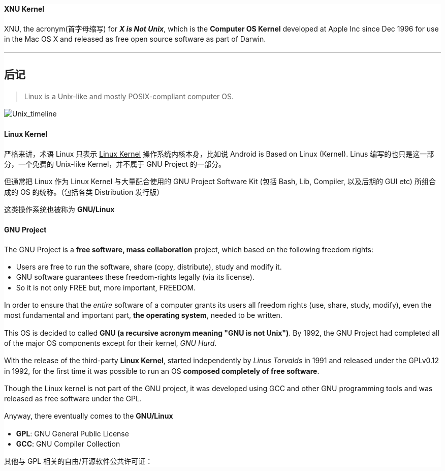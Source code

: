 #### XNU Kernel
XNU, the acronym(首字母缩写) for ***X is Not Unix***, which is the **Computer OS Kernel** developed at Apple Inc since Dec 1996 for use in the Mac OS X and released as free open source software as part of Darwin.


---

## 后记


> Linux is a Unix-like and mostly POSIX-compliant computer OS.


![Unix_timeline](http://upload.wikimedia.org/wikipedia/commons/thumb/c/cd/Unix_timeline.en.svg/800px-Unix_timeline.en.svg.png)


#### Linux Kernel

严格来讲，术语 Linux 只表示 [Linux Kernel](http://en.wikipedia.org/wiki/Linux_kernel) 操作系统内核本身，比如说 Android is Based on Linux (Kernel). Linus 编写的也只是这一部分，一个免费的 Unix-like Kernel，并不属于 GNU Project 的一部分。

但通常把 Linux 作为 Linux Kernel 与大量配合使用的 GNU Project Software Kit (包括 Bash, Lib, Compiler, 以及后期的 GUI etc) 所组合成的 OS 的统称。（包括各类 Distribution 发行版）

这类操作系统也被称为 **GNU/Linux**


#### GNU Project

The GNU Project is a **free software, mass collaboration** project, which based on the following freedom rights:

* Users are free to run the software, share (copy, distribute), study and modify it.
* GNU software guarantees these freedom-rights legally (via its license).
* So it is not only FREE but, more important, FREEDOM.

In order to ensure that the *entire* software of a computer grants its users all freedom rights (use, share, study, modify), even the most fundamental and important part, **the operating system**, needed to be written.

This OS is decided to called **GNU (a recursive acronym meaning "GNU is not Unix")**. By 1992, the GNU Project had completed all of the major OS components except for their kernel, *GNU Hurd*.

With the release of the third-party **Linux Kernel**, started independently by *Linus Torvalds* in 1991 and released under the GPLv0.12 in 1992, for the first time it was possible to run an OS **composed completely of free software**.

Though the Linux kernel is not part of the GNU project, it was developed using GCC and other GNU programming tools and was released as free software under the GPL.

Anyway, there eventually comes to the **GNU/Linux**


* **GPL**: GNU General Public License
* **GCC**: GNU Compiler Collection

其他与 GPL 相关的自由/开源软件公共许可证：
